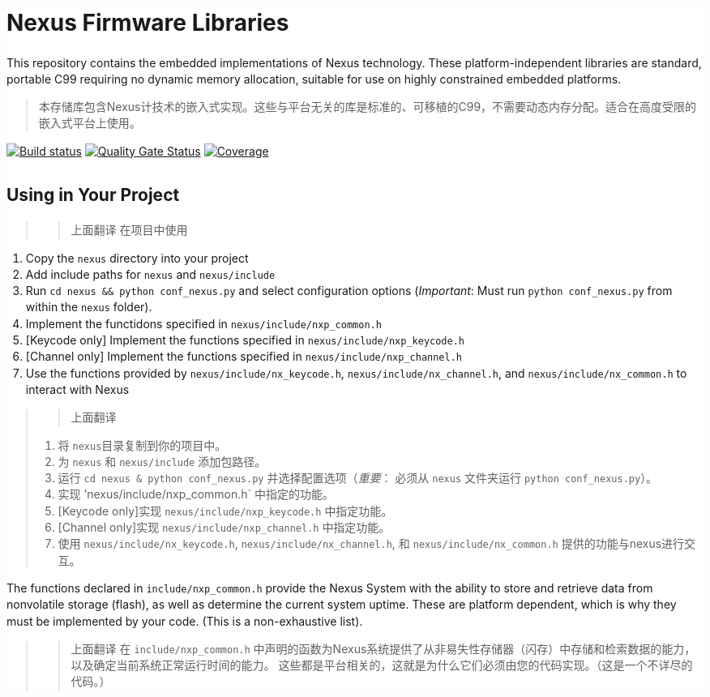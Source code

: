 # Nexus Firmware Libraries

This repository contains the embedded implementations of Nexus technology.
These platform-independent libraries are standard, portable C99 requiring
no dynamic memory allocation, suitable for use on highly constrained
embedded platforms.

> 本存储库包含Nexus计技术的嵌入式实现。这些与平台无关的库是标准的、可移植的C99，不需要动态内存分配。适合在高度受限的嵌入式平台上使用。

[![Build status](https://badge.buildkite.com/082d9802561b1880273c1cc570f98c39e00b79ea7dd99425d1.svg?branch=master)](https://buildkite.com/angaza/nexus-embedded-nexus-keycode)
[![Quality Gate Status](https://sonarcloud.io/api/project_badges/measure?project=angaza_nexus-keycode-embedded-internal&metric=alert_status&token=3c0218f9fde1d544fd2060ec1075c15fefeffd4f)](https://sonarcloud.io/dashboard?id=angaza_nexus-keycode-embedded-internal)
[![Coverage](https://sonarcloud.io/api/project_badges/measure?project=angaza_nexus-keycode-embedded-internal&metric=coverage&token=3c0218f9fde1d544fd2060ec1075c15fefeffd4f)](https://sonarcloud.io/dashboard?id=angaza_nexus-keycode-embedded-internal)

## Using in Your Project
> > 上面翻译
> 在项目中使用

1. Copy the `nexus` directory into your project
2. Add include paths for `nexus` and `nexus/include`
3. Run `cd nexus && python conf_nexus.py` and select configuration options (*Important*: Must run `python conf_nexus.py` from within the `nexus` folder).
4. Implement the functidons specified in `nexus/include/nxp_common.h`
5. [Keycode only] Implement the functions specified in `nexus/include/nxp_keycode.h`
6. [Channel only] Implement the functions specified in `nexus/include/nxp_channel.h`
7. Use the functions provided by `nexus/include/nx_keycode.h`, `nexus/include/nx_channel.h`, and `nexus/include/nx_common.h` to interact with Nexus

> > 上面翻译
> 1. 将 `nexus`目录复制到你的项目中。
> 2. 为 `nexus` 和 `nexus/include` 添加包路径。
> 3. 运行 `cd nexus & python conf_nexus.py` 并选择配置选项（*重要*： 必须从 `nexus` 文件夹运行 `python conf_nexus.py`）。
> 4. 实现 ’nexus/include/nxp_common.h` 中指定的功能。
> 5. [Keycode only]实现 `nexus/include/nxp_keycode.h` 中指定功能。
> 6. [Channel only]实现 `nexus/include/nxp_channel.h`  中指定功能。
> 7. 使用  `nexus/include/nx_keycode.h`, `nexus/include/nx_channel.h`, 和 `nexus/include/nx_common.h` 提供的功能与nexus进行交互。

The functions declared in `include/nxp_common.h` provide the Nexus
System with the ability to store and retrieve data from nonvolatile
storage (flash), as well as determine the current system uptime. These are
platform dependent, which is why they must be implemented by your code.
(This is a non-exhaustive list).

> > 上面翻译
> 在 `include/nxp_common.h` 中声明的函数为Nexus系统提供了从非易失性存储器（闪存）中存储和检索数据的能力，以及确定当前系统正常运行时间的能力。
> 这些都是平台相关的，这就是为什么它们必须由您的代码实现。（这是一个不详尽的代码。）
